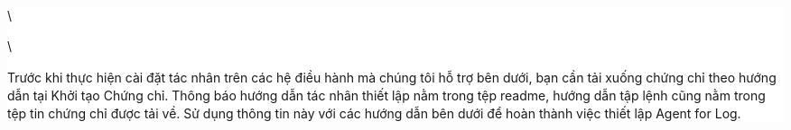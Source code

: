 
\


\


Trước khi thực hiện cài đặt tác nhân trên các hệ điều hành mà chúng tôi hỗ trợ bên dưới, bạn cần tải xuống chứng chỉ theo hướng dẫn tại Khởi tạo Chứng chỉ. Thông báo hướng dẫn tác nhân thiết lập nằm trong tệp readme, hướng dẫn tập lệnh cũng nằm trong tệp tin chứng chỉ được tải về. Sử dụng thông tin này với các hướng dẫn bên dưới để hoàn thành việc thiết lập Agent for Log.
